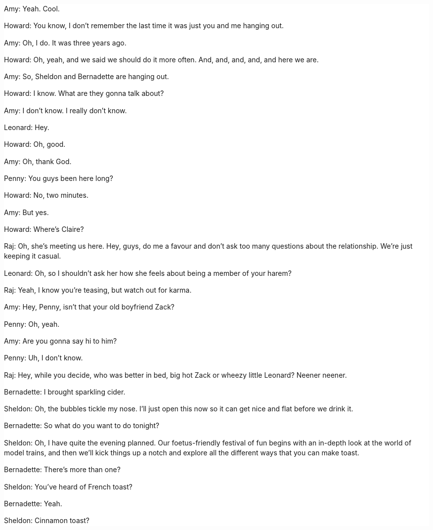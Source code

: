 Amy: Yeah. Cool.

Howard: You know, I don’t remember the last time it was just you and me hanging out.

Amy: Oh, I do. It was three years ago.

Howard: Oh, yeah, and we said we should do it more often. And, and, and, and, and here we are.

Amy: So, Sheldon and Bernadette are hanging out.

Howard: I know. What are they gonna talk about?

Amy: I don’t know. I really don’t know.

Leonard: Hey.

Howard: Oh, good.

Amy: Oh, thank God.

Penny: You guys been here long?

Howard: No, two minutes.

Amy: But yes.

Howard: Where’s Claire?

Raj: Oh, she’s meeting us here. Hey, guys, do me a favour and don’t ask too many questions about the relationship. We’re just keeping it casual.

Leonard: Oh, so I shouldn’t ask her how she feels about being a member of your harem?

Raj: Yeah, I know you’re teasing, but watch out for karma.

Amy: Hey, Penny, isn’t that your old boyfriend Zack?

Penny: Oh, yeah.

Amy: Are you gonna say hi to him?

Penny: Uh, I don’t know.

Raj: Hey, while you decide, who was better in bed, big hot Zack or wheezy little Leonard? Neener neener.

Bernadette: I brought sparkling cider.

Sheldon: Oh, the bubbles tickle my nose. I’ll just open this now so it can get nice and flat before we drink it.

Bernadette: So what do you want to do tonight?

Sheldon: Oh, I have quite the evening planned. Our foetus-friendly festival of fun begins with an in-depth look at the world of model trains, and then we’ll kick things up a notch and explore all the different ways that you can make toast.

Bernadette: There’s more than one?

Sheldon: You’ve heard of French toast?

Bernadette: Yeah.

Sheldon: Cinnamon toast?
